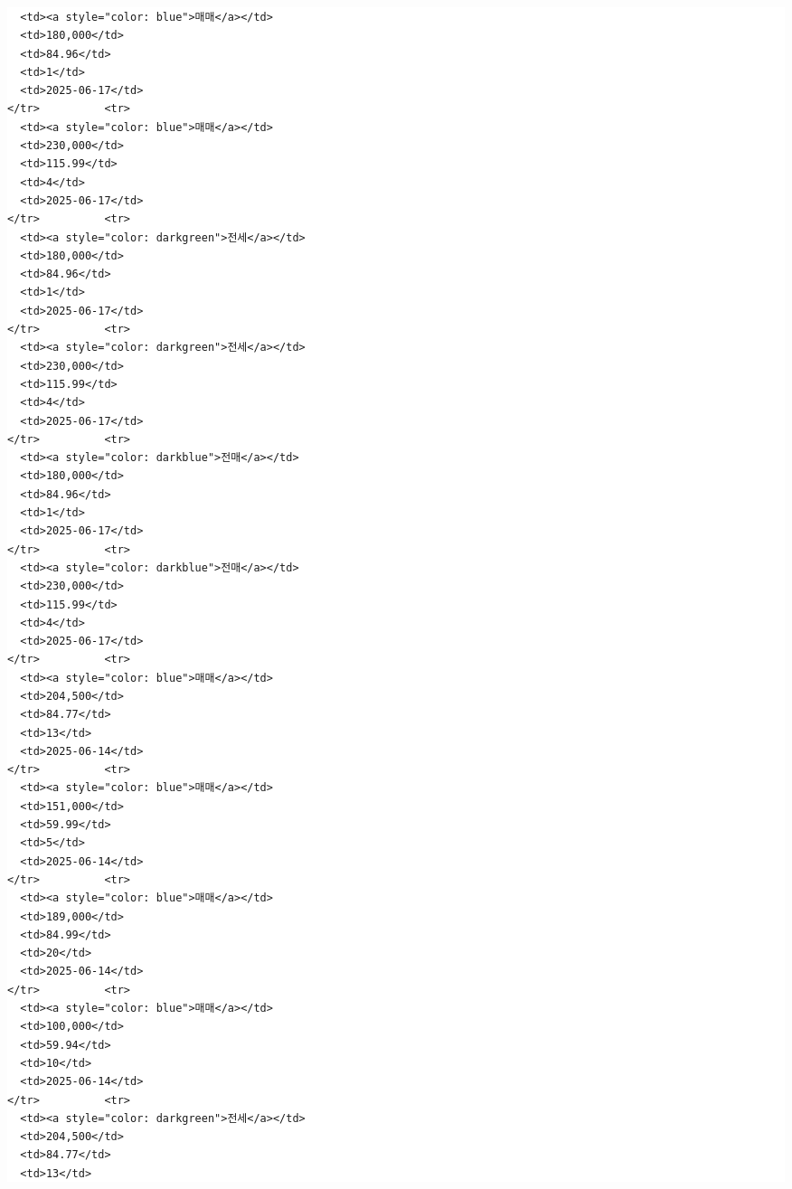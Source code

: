       <td><a style="color: blue">매매</a></td>
      <td>180,000</td>
      <td>84.96</td>
      <td>1</td>
      <td>2025-06-17</td>
    </tr>          <tr>
      <td><a style="color: blue">매매</a></td>
      <td>230,000</td>
      <td>115.99</td>
      <td>4</td>
      <td>2025-06-17</td>
    </tr>          <tr>
      <td><a style="color: darkgreen">전세</a></td>
      <td>180,000</td>
      <td>84.96</td>
      <td>1</td>
      <td>2025-06-17</td>
    </tr>          <tr>
      <td><a style="color: darkgreen">전세</a></td>
      <td>230,000</td>
      <td>115.99</td>
      <td>4</td>
      <td>2025-06-17</td>
    </tr>          <tr>
      <td><a style="color: darkblue">전매</a></td>
      <td>180,000</td>
      <td>84.96</td>
      <td>1</td>
      <td>2025-06-17</td>
    </tr>          <tr>
      <td><a style="color: darkblue">전매</a></td>
      <td>230,000</td>
      <td>115.99</td>
      <td>4</td>
      <td>2025-06-17</td>
    </tr>          <tr>
      <td><a style="color: blue">매매</a></td>
      <td>204,500</td>
      <td>84.77</td>
      <td>13</td>
      <td>2025-06-14</td>
    </tr>          <tr>
      <td><a style="color: blue">매매</a></td>
      <td>151,000</td>
      <td>59.99</td>
      <td>5</td>
      <td>2025-06-14</td>
    </tr>          <tr>
      <td><a style="color: blue">매매</a></td>
      <td>189,000</td>
      <td>84.99</td>
      <td>20</td>
      <td>2025-06-14</td>
    </tr>          <tr>
      <td><a style="color: blue">매매</a></td>
      <td>100,000</td>
      <td>59.94</td>
      <td>10</td>
      <td>2025-06-14</td>
    </tr>          <tr>
      <td><a style="color: darkgreen">전세</a></td>
      <td>204,500</td>
      <td>84.77</td>
      <td>13</td>